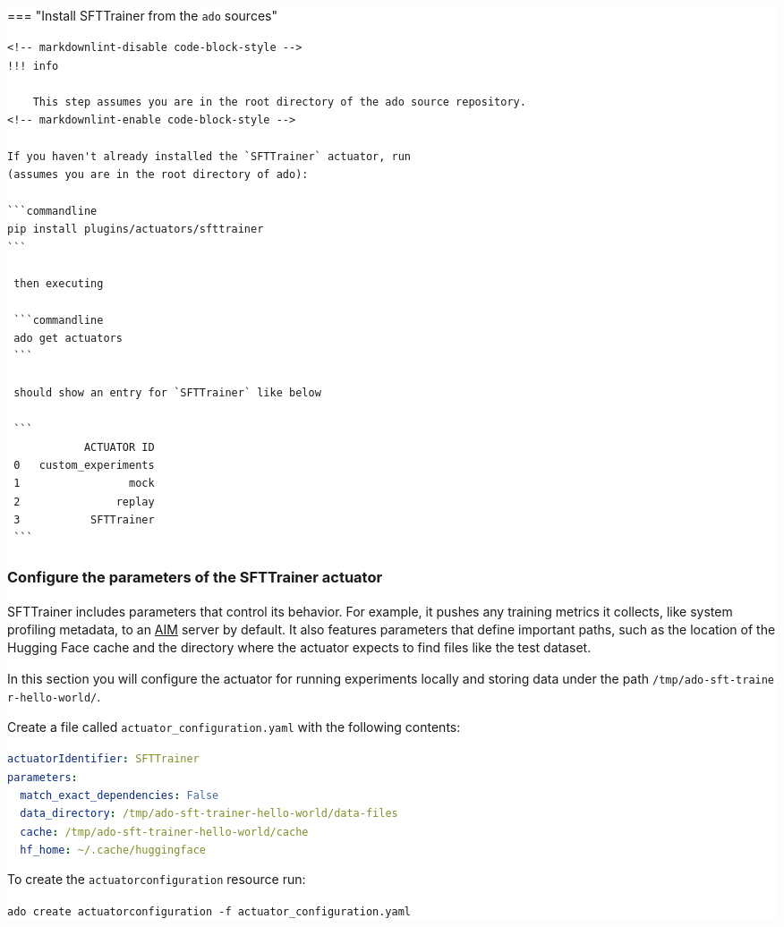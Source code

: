 === "Install SFTTrainer from the `ado` sources"

    <!-- markdownlint-disable code-block-style -->
    !!! info

        This step assumes you are in the root directory of the ado source repository.
    <!-- markdownlint-enable code-block-style -->

    If you haven't already installed the `SFTTrainer` actuator, run
    (assumes you are in the root directory of ado):

    ```commandline
    pip install plugins/actuators/sfttrainer
    ```

     then executing

     ```commandline
     ado get actuators
     ```

     should show an entry for `SFTTrainer` like below

     ```
                ACTUATOR ID
     0   custom_experiments
     1                 mock
     2               replay
     3           SFTTrainer
     ```

### Configure the parameters of the SFTTrainer actuator

SFTTrainer includes parameters that control its behavior. For example, it pushes
any training metrics it collects, like system profiling metadata, to an
[AIM](https://github.com/aimhubio/aim) server by default. It also features
parameters that define important paths, such as the location of the Hugging Face
cache and the directory where the actuator expects to find files like the test
dataset.

In this section you will configure the actuator for running experiments locally
and storing data under the path `/tmp/ado-sft-trainer-hello-world/`.

Create a file called `actuator_configuration.yaml` with the following contents:

```yaml
actuatorIdentifier: SFTTrainer
parameters:
  match_exact_dependencies: False
  data_directory: /tmp/ado-sft-trainer-hello-world/data-files
  cache: /tmp/ado-sft-trainer-hello-world/cache
  hf_home: ~/.cache/huggingface
```

To create the `actuatorconfiguration` resource run:

```commandline
ado create actuatorconfiguration -f actuator_configuration.yaml
```
